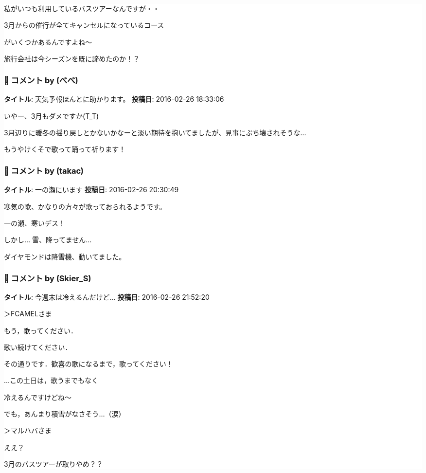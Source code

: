 私がいつも利用しているバスツアーなんですが・・



3月からの催行が全てキャンセルになっているコース

がいくつかあるんですよね～



旅行会社は今シーズンを既に諦めたのか！？

### 💬 コメント by (べべ)
**タイトル**: 天気予報ほんとに助かります。
**投稿日**: 2016-02-26 18:33:06

いやー、3月もダメですか(T_T)

3月辺りに暖冬の揺り戻しとかないかなーと淡い期待を抱いてましたが、見事にぶち壊されそうな…

もうやけくそで歌って踊って祈ります！

### 💬 コメント by (takac)
**タイトル**: 一の瀬にいます
**投稿日**: 2016-02-26 20:30:49

寒気の歌、かなりの方々が歌っておられるようです。

一の瀬、寒いデス！



しかし… 雪、降ってません…



ダイヤモンドは降雪機、動いてました。

### 💬 コメント by (Skier_S)
**タイトル**: 今週末は冷えるんだけど…
**投稿日**: 2016-02-26 21:52:20

＞FCAMELさま

もう，歌ってください．

歌い続けてください．

その通りです．歓喜の歌になるまで，歌ってください！



…この土日は，歌うまでもなく

冷えるんですけどね～

でも，あんまり積雪がなさそう…（涙）



＞マルハバさま

ええ？

3月のバスツアーが取りやめ？？
